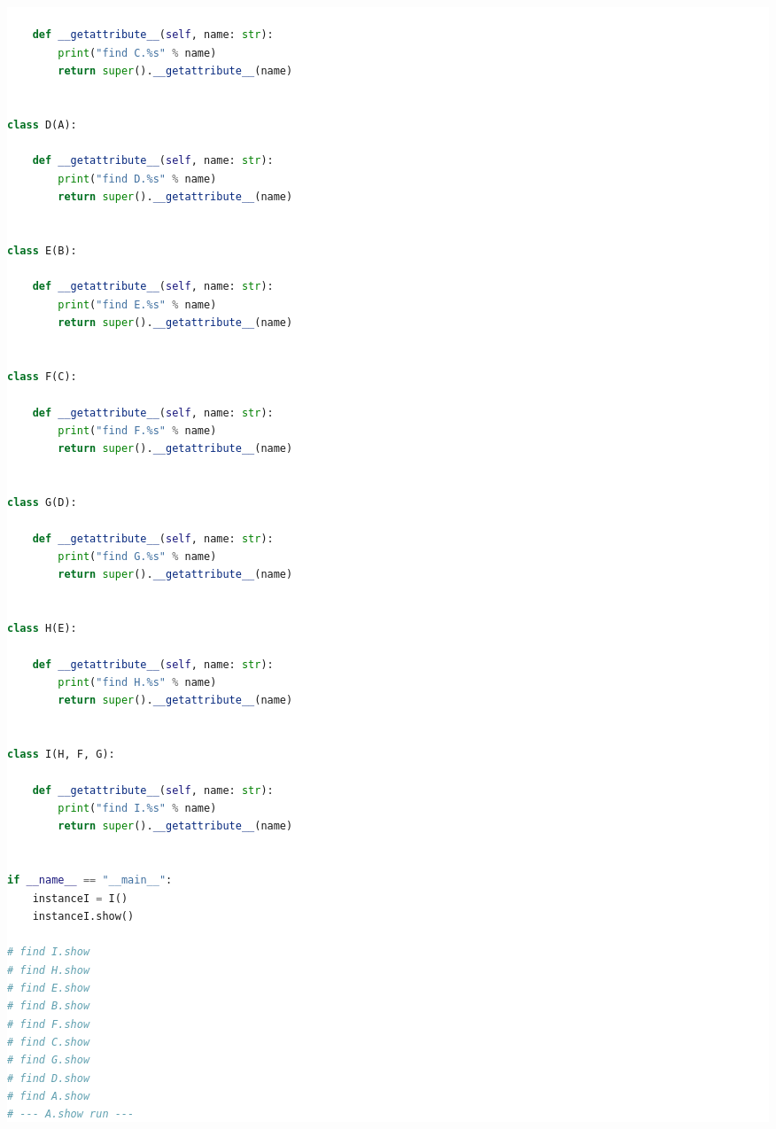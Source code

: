 ```python

    def __getattribute__(self, name: str):
        print("find C.%s" % name)
        return super().__getattribute__(name)


class D(A):

    def __getattribute__(self, name: str):
        print("find D.%s" % name)
        return super().__getattribute__(name)


class E(B):

    def __getattribute__(self, name: str):
        print("find E.%s" % name)
        return super().__getattribute__(name)


class F(C):

    def __getattribute__(self, name: str):
        print("find F.%s" % name)
        return super().__getattribute__(name)


class G(D):

    def __getattribute__(self, name: str):
        print("find G.%s" % name)
        return super().__getattribute__(name)


class H(E):

    def __getattribute__(self, name: str):
        print("find H.%s" % name)
        return super().__getattribute__(name)


class I(H, F, G):

    def __getattribute__(self, name: str):
        print("find I.%s" % name)
        return super().__getattribute__(name)


if __name__ == "__main__":
    instanceI = I()
    instanceI.show()

# find I.show
# find H.show
# find E.show
# find B.show
# find F.show
# find C.show
# find G.show
# find D.show
# find A.show
# --- A.show run ---

```